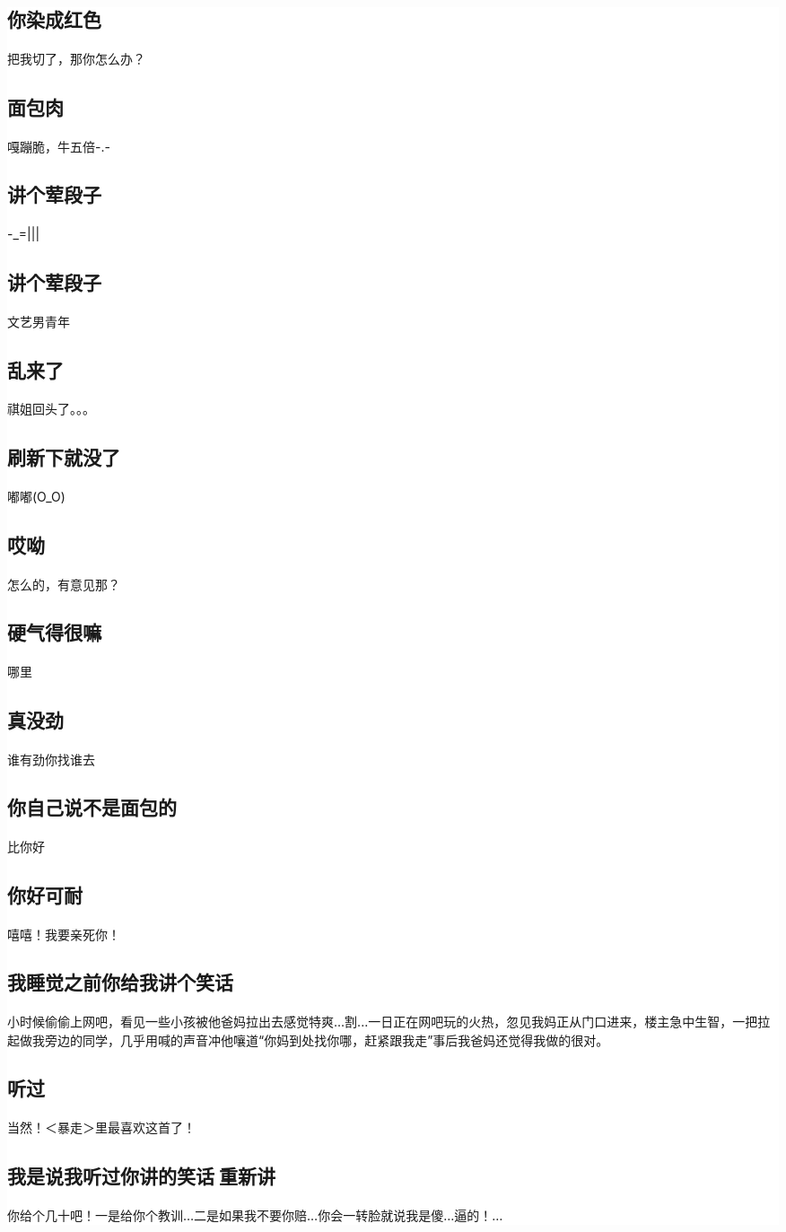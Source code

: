 ## 你染成红色
把我切了，那你怎么办？

## 面包肉
嘎蹦脆，牛五倍-.-

## 讲个荤段子
-_=|||

## 讲个荤段子
文艺男青年

## 乱来了
祺姐回头了。。。

## 刷新下就没了
嘟嘟(O_O)

## 哎呦
怎么的，有意见那？

## 硬气得很嘛
哪里

## 真没劲
谁有劲你找谁去

## 你自己说不是面包的
比你好

## 你好可耐
嘻嘻！我要亲死你！

## 我睡觉之前你给我讲个笑话
小时候偷偷上网吧，看见一些小孩被他爸妈拉出去感觉特爽...割...一日正在网吧玩的火热，忽见我妈正从门口进来，楼主急中生智，一把拉起做我旁边的同学，几乎用喊的声音冲他嚷道“你妈到处找你哪，赶紧跟我走”事后我爸妈还觉得我做的很对。

## 听过
当然！＜暴走＞里最喜欢这首了！

## 我是说我听过你讲的笑话   重新讲
你给个几十吧！一是给你个教训…二是如果我不要你赔…你会一转脸就说我是傻…逼的！…
